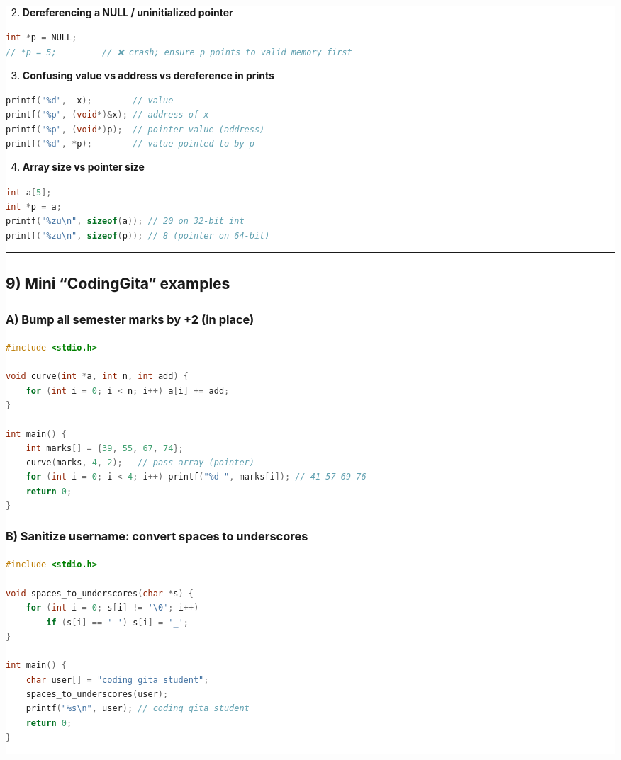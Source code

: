 2. **Dereferencing a NULL / uninitialized pointer**

```c
int *p = NULL;
// *p = 5;         // ❌ crash; ensure p points to valid memory first
```

3. **Confusing value vs address vs dereference in prints**

```c
printf("%d",  x);        // value
printf("%p", (void*)&x); // address of x
printf("%p", (void*)p);  // pointer value (address)
printf("%d", *p);        // value pointed to by p
```

4. **Array size vs pointer size**

```c
int a[5];
int *p = a;
printf("%zu\n", sizeof(a)); // 20 on 32-bit int
printf("%zu\n", sizeof(p)); // 8 (pointer on 64-bit)
```

---

## 9) Mini “CodingGita” examples

### A) Bump all semester marks by +2 (in place)

```c
#include <stdio.h>

void curve(int *a, int n, int add) {
    for (int i = 0; i < n; i++) a[i] += add;
}

int main() {
    int marks[] = {39, 55, 67, 74};
    curve(marks, 4, 2);   // pass array (pointer)
    for (int i = 0; i < 4; i++) printf("%d ", marks[i]); // 41 57 69 76
    return 0;
}
```

### B) Sanitize username: convert spaces to underscores

```c
#include <stdio.h>

void spaces_to_underscores(char *s) {
    for (int i = 0; s[i] != '\0'; i++)
        if (s[i] == ' ') s[i] = '_';
}

int main() {
    char user[] = "coding gita student";
    spaces_to_underscores(user);
    printf("%s\n", user); // coding_gita_student
    return 0;
}
```

---
